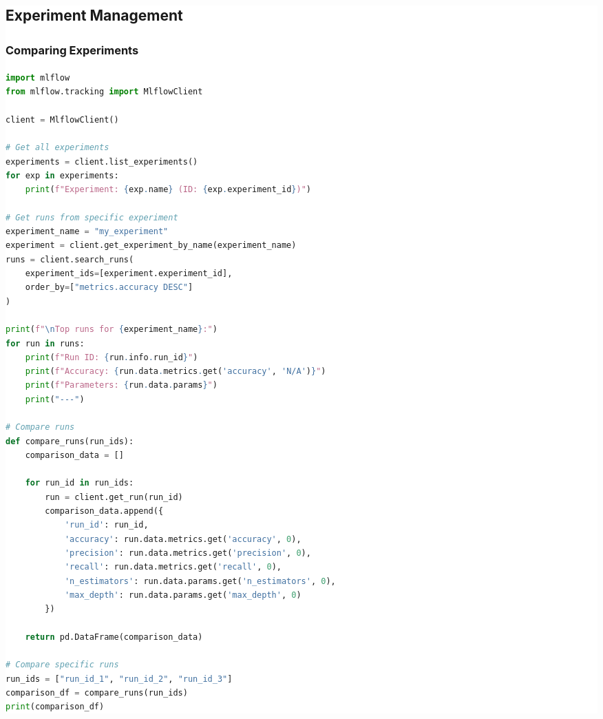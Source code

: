 ## Experiment Management

### Comparing Experiments
```python
import mlflow
from mlflow.tracking import MlflowClient

client = MlflowClient()

# Get all experiments
experiments = client.list_experiments()
for exp in experiments:
    print(f"Experiment: {exp.name} (ID: {exp.experiment_id})")

# Get runs from specific experiment
experiment_name = "my_experiment"
experiment = client.get_experiment_by_name(experiment_name)
runs = client.search_runs(
    experiment_ids=[experiment.experiment_id],
    order_by=["metrics.accuracy DESC"]
)

print(f"\nTop runs for {experiment_name}:")
for run in runs:
    print(f"Run ID: {run.info.run_id}")
    print(f"Accuracy: {run.data.metrics.get('accuracy', 'N/A')}")
    print(f"Parameters: {run.data.params}")
    print("---")

# Compare runs
def compare_runs(run_ids):
    comparison_data = []
    
    for run_id in run_ids:
        run = client.get_run(run_id)
        comparison_data.append({
            'run_id': run_id,
            'accuracy': run.data.metrics.get('accuracy', 0),
            'precision': run.data.metrics.get('precision', 0),
            'recall': run.data.metrics.get('recall', 0),
            'n_estimators': run.data.params.get('n_estimators', 0),
            'max_depth': run.data.params.get('max_depth', 0)
        })
    
    return pd.DataFrame(comparison_data)

# Compare specific runs
run_ids = ["run_id_1", "run_id_2", "run_id_3"]
comparison_df = compare_runs(run_ids)
print(comparison_df)
```
